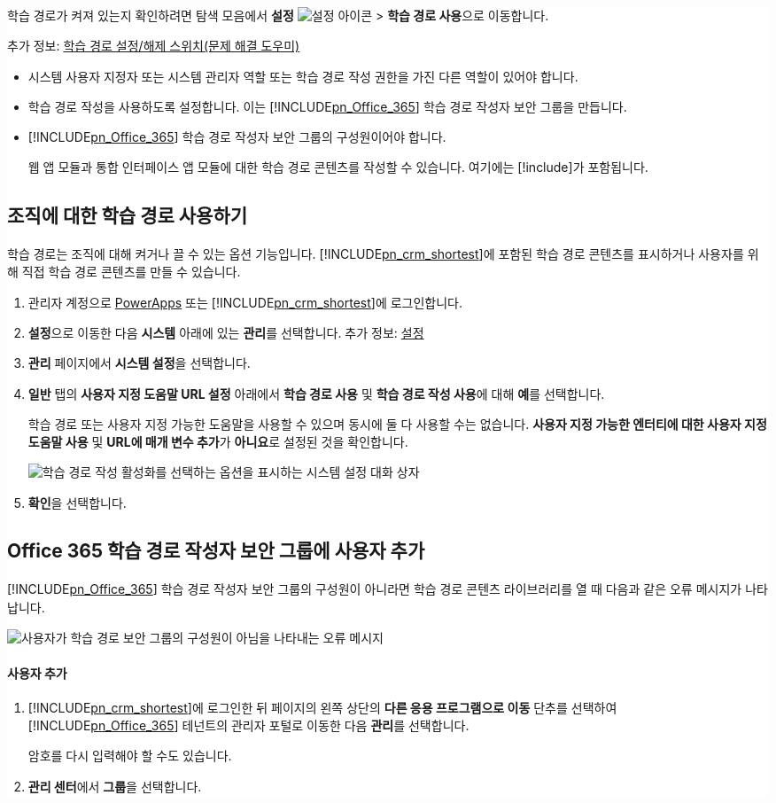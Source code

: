    학습 경로가 켜져 있는지 확인하려면 탐색 모음에서 **설정** ![설정 아이콘](media/optionsbutton.png "설정 아이콘") > **학습 경로 사용**으로 이동합니다.  

   추가 정보: [학습 경로 설정/해제 스위치(문제 해결 도우미)](/dynamics365/customer-engagement/admin/on-off-switch-for-learning-path-guided-help)  

- 시스템 사용자 지정자 또는 시스템 관리자 역할 또는 학습 경로 작성 권한을 가진 다른 역할이 있어야 합니다.  

- 학습 경로 작성을 사용하도록 설정합니다. 이는 [!INCLUDE[pn_Office_365](../../includes/pn-office-365.md)] 학습 경로 작성자 보안 그룹을 만듭니다.  

- [!INCLUDE[pn_Office_365](../../includes/pn-office-365.md)] 학습 경로 작성자 보안 그룹의 구성원이어야 합니다.  

  웹 앱 모듈과 통합 인터페이스 앱 모듈에 대한 학습 경로 콘텐츠를 작성할 수 있습니다. 여기에는 [!include[](../../includes/pn-dyn-365-tablets.md)]가 포함됩니다.  

<a name="TurnOnLP"></a>   
## <a name="turn-on-learning-path-for-your-organization"></a>조직에 대한 학습 경로 사용하기  
 학습 경로는 조직에 대해 켜거나 끌 수 있는 옵션 기능입니다. [!INCLUDE[pn_crm_shortest](../../includes/pn-crm-shortest.md)]에 포함된 학습 경로 콘텐츠를 표시하거나 사용자를 위해 직접 학습 경로 콘텐츠를 만들 수 있습니다.  

1. 관리자 계정으로 [PowerApps](https://web.powerapps.com/?utm_source=padocs&utm_medium=linkinadoc&utm_campaign=referralsfromdoc) 또는 [!INCLUDE[pn_crm_shortest](../../includes/pn-crm-shortest.md)]에 로그인합니다.  

2. **설정**으로 이동한 다음 **시스템** 아래에 있는 **관리**를 선택합니다. 추가 정보: [설정](/powerapps/maker/model-driven-apps/advanced-navigation#settings)

3. **관리** 페이지에서 **시스템 설정**을 선택합니다.  

4. **일반** 탭의 **사용자 지정 도움말 URL 설정** 아래에서 **학습 경로 사용** 및 **학습 경로 작성 사용**에 대해 **예**를 선택합니다.  

    학습 경로 또는 사용자 지정 가능한 도움말을 사용할 수 있으며 동시에 둘 다 사용할 수는 없습니다. **사용자 지정 가능한 엔터티에 대한 사용자 지정 도움말 사용** 및 **URL에 매개 변수 추가**가 **아니요**로 설정된 것을 확인합니다.  

     ![학습 경로 작성 활성화를 선택하는 옵션을 표시하는 시스템 설정 대화 상자](media/lp-system-settings.png "학습 경로 작성 활성화를 선택하는 옵션을 표시하는 시스템 설정 대화 상자")  

5. **확인**을 선택합니다.  

<a name="ReqsAuth"></a>   
## <a name="add-a-user-to-the-office-365-learning-path-authors-security-group"></a>Office 365 학습 경로 작성자 보안 그룹에 사용자 추가  
 [!INCLUDE[pn_Office_365](../../includes/pn-office-365.md)] 학습 경로 작성자 보안 그룹의 구성원이 아니라면 학습 경로 콘텐츠 라이브러리를 열 때 다음과 같은 오류 메시지가 나타납니다.  

 ![사용자가 학습 경로 보안 그룹의 구성원이 아님을 나타내는 오류 메시지](media/lp-o365-security-group.png "사용자가 학습 경로 보안 그룹의 구성원이 아님을 나타내는 오류 메시지")  

#### <a name="add-a-user"></a>사용자 추가  

1. [!INCLUDE[pn_crm_shortest](../../includes/pn-crm-shortest.md)]에 로그인한 뒤 페이지의 왼쪽 상단의 **다른 응용 프로그램으로 이동** 단추를 선택하여 [!INCLUDE[pn_Office_365](../../includes/pn-office-365.md)] 테넌트의 관리자 포털로 이동한 다음 **관리**를 선택합니다.  

    암호를 다시 입력해야 할 수도 있습니다.  

2. **관리 센터**에서 **그룹**을 선택합니다.  
